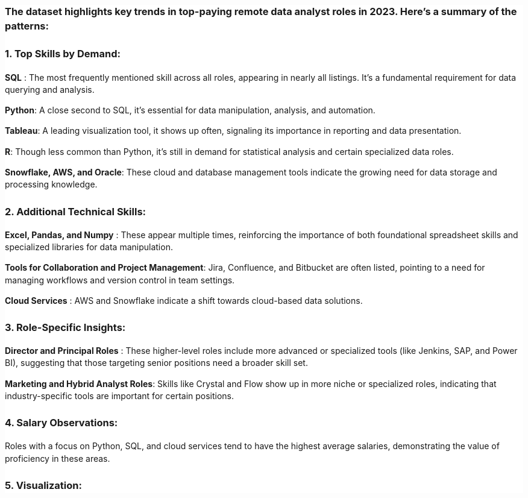 ### The dataset highlights key trends in top-paying remote data analyst roles in 2023. Here’s a summary of the patterns:

### 1. Top Skills by Demand:
**SQL** : The most frequently mentioned skill across all roles, appearing in nearly all listings. It’s a fundamental requirement for data querying and analysis.

**Python**: A close second to SQL, it’s essential for data manipulation, analysis, and automation.

**Tableau**: A leading visualization tool, it shows up often, signaling its importance in reporting and data presentation.

**R**: Though less common than Python, it’s still in demand for statistical analysis and certain specialized data roles.

**Snowflake, AWS, and Oracle**: These cloud and database management tools indicate the growing need for data storage and processing knowledge.

### 2. Additional Technical Skills:
**Excel, Pandas, and Numpy** : These appear multiple times, reinforcing the importance of both foundational spreadsheet skills and specialized libraries for data manipulation.

**Tools for Collaboration and Project Management**: Jira, Confluence, and Bitbucket are often listed, pointing to a need for managing workflows and version control in team settings.

**Cloud Services** : AWS and Snowflake indicate a shift towards cloud-based data solutions.

### 3. Role-Specific Insights:
**Director and Principal Roles** : These higher-level roles include more advanced or specialized tools (like Jenkins, SAP, and Power BI), suggesting that those targeting senior positions need a broader skill set.

**Marketing and Hybrid Analyst Roles**: Skills like Crystal and Flow show up in more niche or specialized roles, indicating that industry-specific tools are important for certain positions.

### 4. Salary Observations:
Roles with a focus on Python, SQL, and cloud services tend to have the highest average salaries, demonstrating the value of proficiency in these areas.

### 5. Visualization: